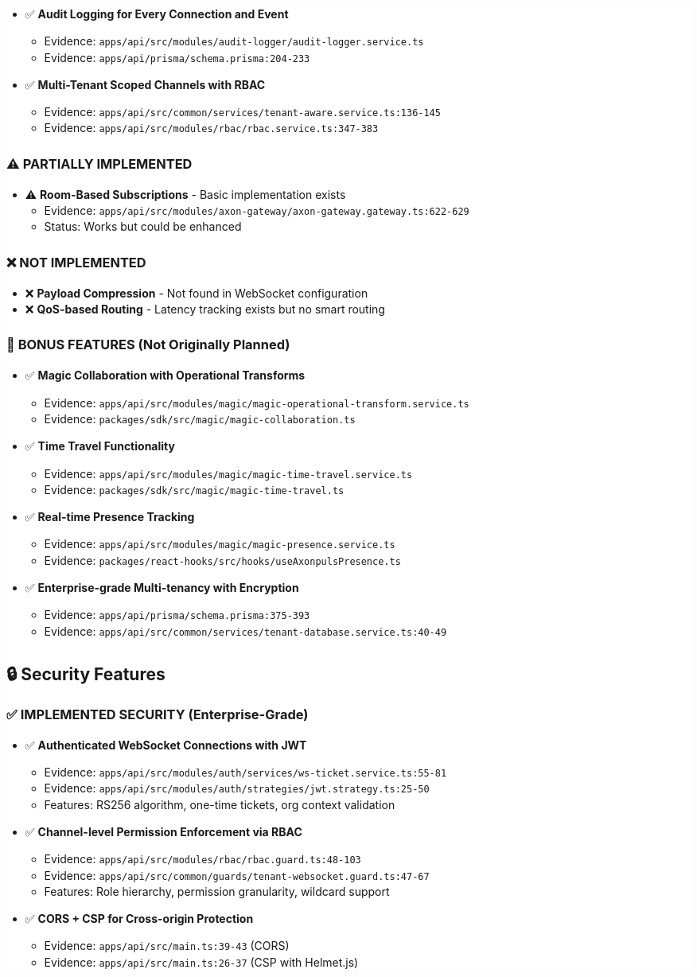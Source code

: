 - ✅ **Audit Logging for Every Connection and Event**
  - Evidence: `apps/api/src/modules/audit-logger/audit-logger.service.ts`
  - Evidence: `apps/api/prisma/schema.prisma:204-233`

- ✅ **Multi-Tenant Scoped Channels with RBAC**
  - Evidence: `apps/api/src/common/services/tenant-aware.service.ts:136-145`
  - Evidence: `apps/api/src/modules/rbac/rbac.service.ts:347-383`

### ⚠️ **PARTIALLY IMPLEMENTED**

- ⚠️ **Room-Based Subscriptions** - Basic implementation exists
  - Evidence: `apps/api/src/modules/axon-gateway/axon-gateway.gateway.ts:622-629`
  - Status: Works but could be enhanced

### ❌ **NOT IMPLEMENTED**

- ❌ **Payload Compression** - Not found in WebSocket configuration
- ❌ **QoS-based Routing** - Latency tracking exists but no smart routing

### 🚀 **BONUS FEATURES** (Not Originally Planned)

- ✅ **Magic Collaboration with Operational Transforms**
  - Evidence: `apps/api/src/modules/magic/magic-operational-transform.service.ts`
  - Evidence: `packages/sdk/src/magic/magic-collaboration.ts`

- ✅ **Time Travel Functionality**
  - Evidence: `apps/api/src/modules/magic/magic-time-travel.service.ts`
  - Evidence: `packages/sdk/src/magic/magic-time-travel.ts`

- ✅ **Real-time Presence Tracking**
  - Evidence: `apps/api/src/modules/magic/magic-presence.service.ts`
  - Evidence: `packages/react-hooks/src/hooks/useAxonpulsPresence.ts`

- ✅ **Enterprise-grade Multi-tenancy with Encryption**
  - Evidence: `apps/api/prisma/schema.prisma:375-393`
  - Evidence: `apps/api/src/common/services/tenant-database.service.ts:40-49`

## 🔒 Security Features

### ✅ **IMPLEMENTED SECURITY** (Enterprise-Grade)

- ✅ **Authenticated WebSocket Connections with JWT**
  - Evidence: `apps/api/src/modules/auth/services/ws-ticket.service.ts:55-81`
  - Evidence: `apps/api/src/modules/auth/strategies/jwt.strategy.ts:25-50`
  - Features: RS256 algorithm, one-time tickets, org context validation

- ✅ **Channel-level Permission Enforcement via RBAC**
  - Evidence: `apps/api/src/modules/rbac/rbac.guard.ts:48-103`
  - Evidence: `apps/api/src/common/guards/tenant-websocket.guard.ts:47-67`
  - Features: Role hierarchy, permission granularity, wildcard support

- ✅ **CORS + CSP for Cross-origin Protection**
  - Evidence: `apps/api/src/main.ts:39-43` (CORS)
  - Evidence: `apps/api/src/main.ts:26-37` (CSP with Helmet.js)
